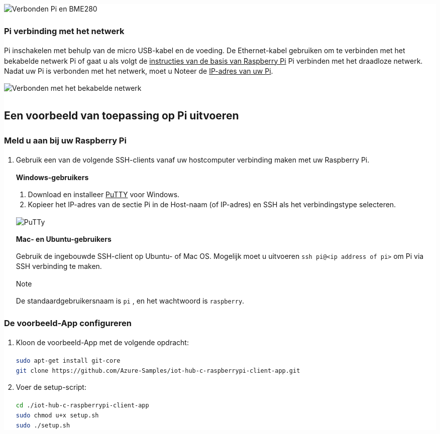 ![Verbonden Pi en BME280](./media/iot-hub-raspberry-pi-kit-c-get-started/4_connected-pi.jpg)

### <a name="connect-pi-to-the-network"></a>Pi verbinding met het netwerk

Pi inschakelen met behulp van de micro USB-kabel en de voeding. De Ethernet-kabel gebruiken om te verbinden met het bekabelde netwerk Pi of gaat u als volgt de [instructies van de basis van Raspberry Pi](https://www.raspberrypi.org/learning/software-guide/wifi/) Pi verbinden met het draadloze netwerk. Nadat uw Pi is verbonden met het netwerk, moet u Noteer de [IP-adres van uw Pi](https://learn.adafruit.com/adafruits-raspberry-pi-lesson-3-network-setup/finding-your-pis-ip-address).

![Verbonden met het bekabelde netwerk](./media/iot-hub-raspberry-pi-kit-c-get-started/5_power-on-pi.jpg)


## <a name="run-a-sample-application-on-pi"></a>Een voorbeeld van toepassing op Pi uitvoeren

### <a name="login-to-your-raspberry-pi"></a>Meld u aan bij uw Raspberry Pi

1. Gebruik een van de volgende SSH-clients vanaf uw hostcomputer verbinding maken met uw Raspberry Pi.
   
   **Windows-gebruikers**
   1. Download en installeer [PuTTY](http://www.putty.org/) voor Windows. 
   1. Kopieer het IP-adres van de sectie Pi in de Host-naam (of IP-adres) en SSH als het verbindingstype selecteren.
   
   ![PuTTy](./media/iot-hub-raspberry-pi-kit-node-get-started/7_putty-windows.png)
   
   **Mac- en Ubuntu-gebruikers**
   
   Gebruik de ingebouwde SSH-client op Ubuntu- of Mac OS. Mogelijk moet u uitvoeren `ssh pi@<ip address of pi>` om Pi via SSH verbinding te maken.
   > [!NOTE] 
   De standaardgebruikersnaam is `pi` , en het wachtwoord is `raspberry`.


### <a name="configure-the-sample-application"></a>De voorbeeld-App configureren

1. Kloon de voorbeeld-App met de volgende opdracht:

   ```bash
   sudo apt-get install git-core
   git clone https://github.com/Azure-Samples/iot-hub-c-raspberrypi-client-app.git
   ```

2. Voer de setup-script:

   ```bash
   cd ./iot-hub-c-raspberrypi-client-app
   sudo chmod u+x setup.sh
   sudo ./setup.sh
   ```
